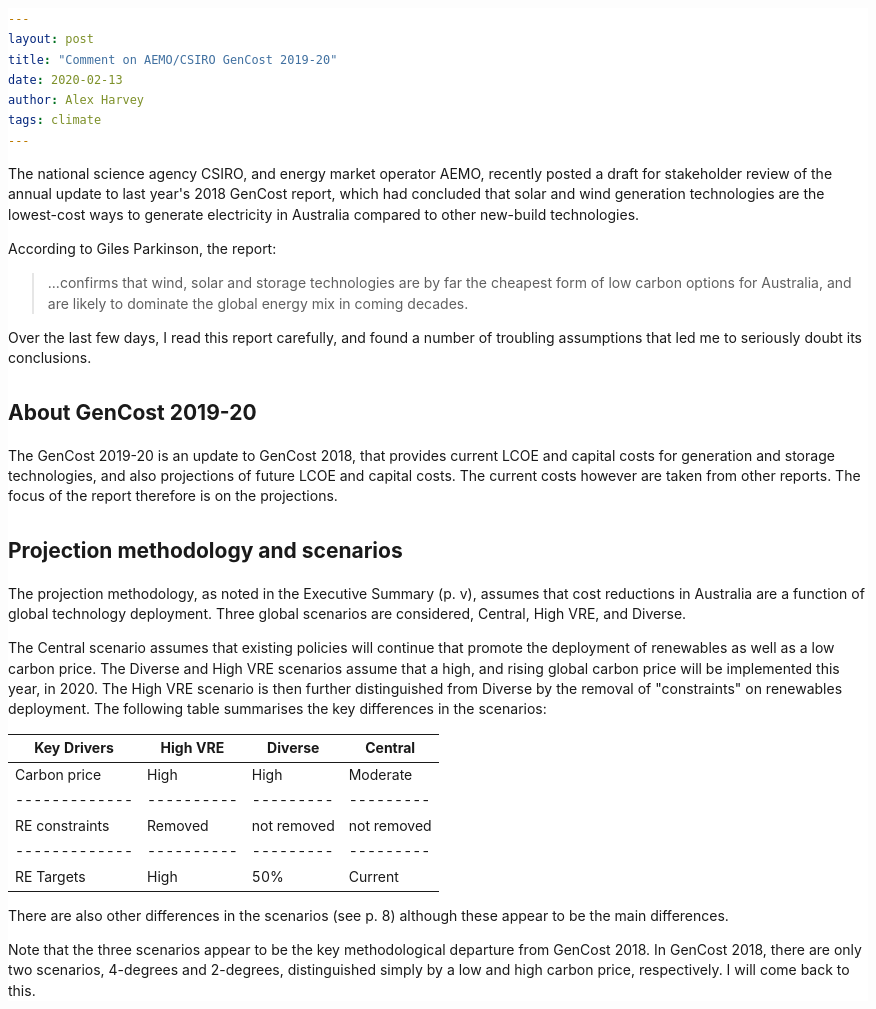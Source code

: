 ```yaml
---
layout: post
title: "Comment on AEMO/CSIRO GenCost 2019-20"
date: 2020-02-13
author: Alex Harvey
tags: climate
---
```


The national science agency CSIRO, and energy market operator AEMO, recently posted a draft for stakeholder review of the annual update to last year's 2018 GenCost report, which had concluded that solar and wind generation technologies are the lowest-cost ways to generate electricity in Australia compared to other new-build technologies.

According to Giles Parkinson, the report:

> ...confirms that wind, solar and storage technologies are by far the cheapest form of low carbon options for Australia, and are likely to dominate the global energy mix in coming decades.

Over the last few days, I read this report carefully, and found a number of troubling assumptions that led me to seriously doubt its conclusions.

## About GenCost 2019-20

The GenCost 2019-20 is an update to GenCost 2018, that provides current LCOE and capital costs for generation and storage technologies, and also projections of future LCOE and capital costs. The current costs however are taken from other reports. The focus of the report therefore is on the projections.

## Projection methodology and scenarios

The projection methodology, as noted in the Executive Summary (p. v), assumes that cost reductions in Australia are a function of global technology deployment. Three global scenarios are considered, Central, High VRE, and Diverse.

The Central scenario assumes that existing policies will continue that promote the deployment of renewables as well as a low carbon price. The Diverse and High VRE scenarios assume that a high, and rising global carbon price will be implemented this year, in 2020. The High VRE scenario is then further distinguished from Diverse by the removal of "constraints" on renewables deployment. The following table summarises the key differences in the scenarios:

| Key Drivers | High VRE | Diverse | Central |
|-------------|----------|---------|---------|
| Carbon price | High    | High    | Moderate|
|-------------|----------|---------|---------|
| RE constraints | Removed | not removed | not removed |
|-------------|----------|---------|---------|
| RE Targets  | High     | 50%     | Current |

There are also other differences in the scenarios (see p. 8) although these appear to be the main differences.

Note that the three scenarios appear to be the key methodological departure from GenCost 2018. In GenCost 2018, there are only two scenarios, 4-degrees and 2-degrees, distinguished simply by a low and high carbon price, respectively. I will come back to this.

